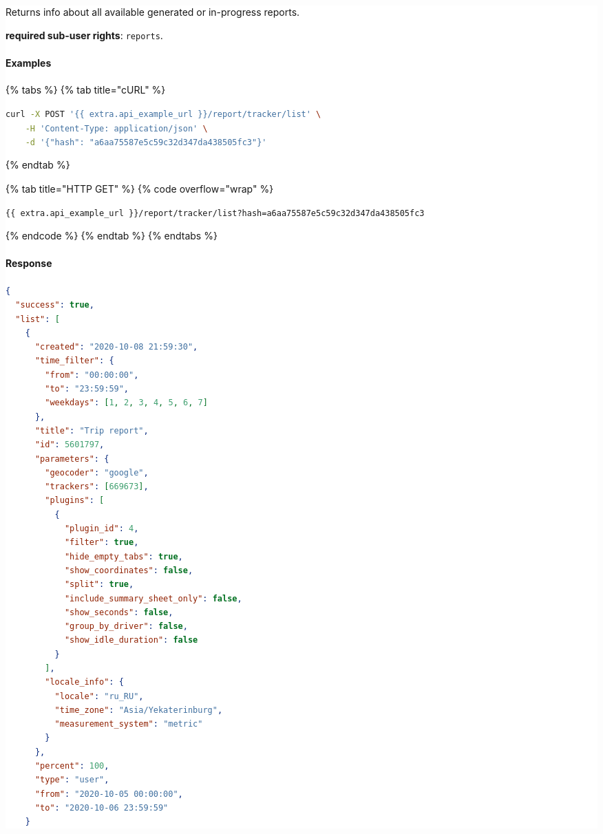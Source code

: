 Returns info about all available generated or in-progress reports.

**required sub-user rights**: `reports`.

#### Examples

{% tabs %}
{% tab title="cURL" %}
```sh
curl -X POST '{{ extra.api_example_url }}/report/tracker/list' \
    -H 'Content-Type: application/json' \
    -d '{"hash": "a6aa75587e5c59c32d347da438505fc3"}'
```
{% endtab %}

{% tab title="HTTP GET" %}
{% code overflow="wrap" %}
```http
{{ extra.api_example_url }}/report/tracker/list?hash=a6aa75587e5c59c32d347da438505fc3
```
{% endcode %}
{% endtab %}
{% endtabs %}

#### Response

```json
{
  "success": true,
  "list": [
    {
      "created": "2020-10-08 21:59:30",
      "time_filter": {
        "from": "00:00:00",
        "to": "23:59:59",
        "weekdays": [1, 2, 3, 4, 5, 6, 7]
      },
      "title": "Trip report",
      "id": 5601797,
      "parameters": {
        "geocoder": "google",
        "trackers": [669673],
        "plugins": [
          {
            "plugin_id": 4,
            "filter": true,
            "hide_empty_tabs": true,
            "show_coordinates": false,
            "split": true,
            "include_summary_sheet_only": false,
            "show_seconds": false,
            "group_by_driver": false,
            "show_idle_duration": false
          }
        ],
        "locale_info": {
          "locale": "ru_RU",
          "time_zone": "Asia/Yekaterinburg",
          "measurement_system": "metric"
        }
      },
      "percent": 100,
      "type": "user",
      "from": "2020-10-05 00:00:00",
      "to": "2020-10-06 23:59:59"
    }
```
